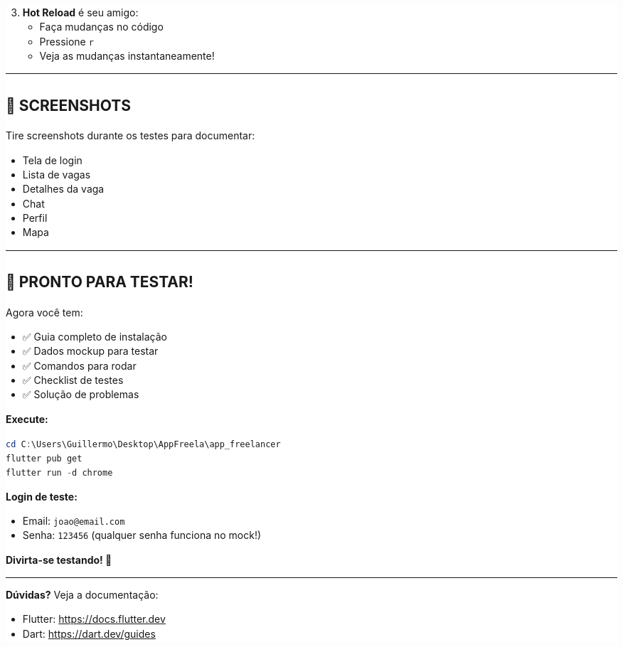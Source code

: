 3. **Hot Reload** é seu amigo:
   - Faça mudanças no código
   - Pressione `r`
   - Veja as mudanças instantaneamente!

---

## 📸 SCREENSHOTS

Tire screenshots durante os testes para documentar:

- Tela de login
- Lista de vagas
- Detalhes da vaga
- Chat
- Perfil
- Mapa

---

## 🎉 PRONTO PARA TESTAR!

Agora você tem:

- ✅ Guia completo de instalação
- ✅ Dados mockup para testar
- ✅ Comandos para rodar
- ✅ Checklist de testes
- ✅ Solução de problemas

**Execute:**

```powershell
cd C:\Users\Guillermo\Desktop\AppFreela\app_freelancer
flutter pub get
flutter run -d chrome
```

**Login de teste:**

- Email: `joao@email.com`
- Senha: `123456` (qualquer senha funciona no mock!)

**Divirta-se testando! 🚀**

---

**Dúvidas?** Veja a documentação:

- Flutter: https://docs.flutter.dev
- Dart: https://dart.dev/guides
